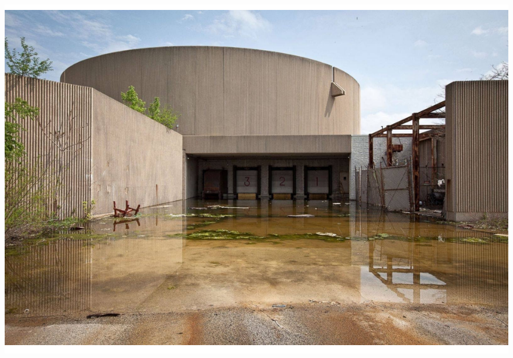 <img src="../resources/0e444d1988234c099d38e9f91dc9521d.jpg" alt="IMG_8476_Original.jpg" width="887" height="591" class="jop-noMdConv">